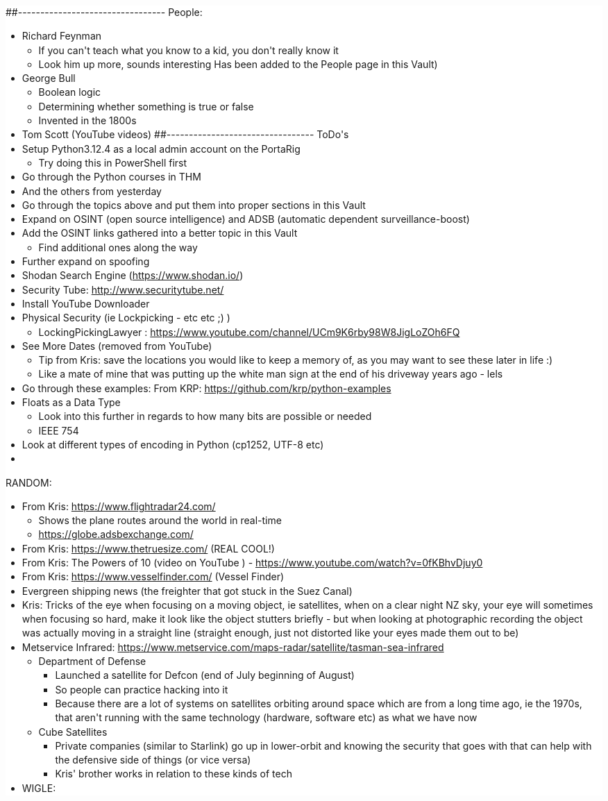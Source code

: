 
##---------------------------------
People:
- Richard Feynman
	- If you can't teach what you know to a kid, you don't really know it
	- Look him up more, sounds interesting
			Has been added to the People page in this Vault)
- George Bull
	- Boolean logic
	- Determining whether something is true or false
	- Invented in the 1800s
- Tom Scott (YouTube videos)
##---------------------------------
ToDo's
- Setup Python3.12.4 as a local admin account on the PortaRig
	- Try doing this in PowerShell first
- Go through the Python courses in THM
- And the others from yesterday
- Go through the topics above and put them into proper sections in this Vault
- Expand on OSINT (open source intelligence) and ADSB (automatic dependent surveillance-boost)
- Add the OSINT links gathered into a better topic in this Vault
	- Find additional ones along the way
- Further expand on spoofing
- Shodan Search Engine (https://www.shodan.io/)
- Security Tube: http://www.securitytube.net/
- Install YouTube Downloader
- Physical Security (ie Lockpicking - etc etc ;) ) 
	- LockingPickingLawyer : https://www.youtube.com/channel/UCm9K6rby98W8JigLoZOh6FQ
- See More Dates (removed from YouTube)
	- Tip from Kris: save the locations you would like to keep a memory of, as you may want to see these later in life :) 
	- Like a mate of mine that was putting up the white man sign at the end of his driveway years ago - lels
- Go through these examples: From KRP: https://github.com/krp/python-examples
- Floats as a Data Type
	- Look into this further in regards to how many bits are possible or needed
	- IEEE 754
- Look at different types of encoding in Python (cp1252, UTF-8 etc)
- 

RANDOM:
- From Kris: https://www.flightradar24.com/
	- Shows the plane routes around the world in real-time
	- https://globe.adsbexchange.com/
- From Kris: https://www.thetruesize.com/ (REAL COOL!)
- From Kris: The Powers of 10 (video on YouTube ) - https://www.youtube.com/watch?v=0fKBhvDjuy0
- From Kris: https://www.vesselfinder.com/ (Vessel Finder)
- Evergreen shipping news (the freighter that got stuck in the Suez Canal)
- Kris: Tricks of the eye when focusing on a moving object, ie satellites, when on a clear night NZ sky, your eye will sometimes when focusing so hard, make it look like the object stutters briefly - but when looking at photographic recording the object was actually moving in a straight line (straight enough, just not distorted like your eyes made them out to be)
- Metservice Infrared: https://www.metservice.com/maps-radar/satellite/tasman-sea-infrared
	- Department of Defense 
		- Launched a satellite for Defcon (end of July beginning of August)
		- So people can practice hacking into it
		- Because there are a lot of systems on satellites orbiting around space which are from a long time ago, ie the 1970s, that aren't running with the same technology (hardware, software etc) as what we have now
	- Cube Satellites
		- Private companies (similar to Starlink) go up in lower-orbit and knowing the security that goes with that can help with the defensive side of things (or vice versa)
		- Kris' brother works in relation to these kinds of tech
- WIGLE: